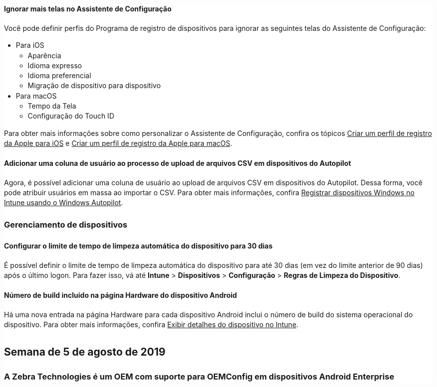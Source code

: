 #### <a name="skip-more-screens-in-setup-assistant---4877451----"></a>Ignorar mais telas no Assistente de Configuração 
Você pode definir perfis do Programa de registro de dispositivos para ignorar as seguintes telas do Assistente de Configuração:
- Para iOS
    - Aparência
    - Idioma expresso
    - Idioma preferencial
    - Migração de dispositivo para dispositivo
- Para macOS
    - Tempo da Tela
    - Configuração do Touch ID

Para obter mais informações sobre como personalizar o Assistente de Configuração, confira os tópicos [Criar um perfil de registro da Apple para iOS](../enrollment/device-enrollment-program-enroll-ios.md#create-an-apple-enrollment-profile) e [Criar um perfil de registro da Apple para macOS](../enrollment/device-enrollment-program-enroll-macos.md#create-an-apple-enrollment-profile).

#### <a name="add-a-user-column-to-the-autopilot-device-csv-upload-process----3823054---"></a>Adicionar uma coluna de usuário ao processo de upload de arquivos CSV em dispositivos do Autopilot 
Agora, é possível adicionar uma coluna de usuário ao upload de arquivos CSV em dispositivos do Autopilot. Dessa forma, você pode atribuir usuários em massa ao importar o CSV. Para obter mais informações, confira [Registrar dispositivos Windows no Intune usando o Windows Autopilot](../enrollment/enrollment-autopilot.md).


### <a name="device-management"></a>Gerenciamento de dispositivos

#### <a name="configure-automatic-device-clean-up-time-limit-down-to-30-days---4231059----"></a>Configurar o limite de tempo de limpeza automática do dispositivo para 30 dias 
É possível definir o limite de tempo de limpeza automática do dispositivo para até 30 dias (em vez do limite anterior de 90 dias) após o último logon. Para fazer isso, vá até **Intune** > **Dispositivos** > **Configuração** > **Regras de Limpeza do Dispositivo**.

#### <a name="build-number-included-on-android-device-hardware-page----4461910-----"></a>Número de build incluído na página Hardware do dispositivo Android 
Há uma nova entrada na página Hardware para cada dispositivo Android inclui o número de build do sistema operacional do dispositivo. Para obter mais informações, confira [Exibir detalhes do dispositivo no Intune](../remote-actions/device-inventory.md).




## <a name="week-of-august-5-2019"></a>Semana de 5 de agosto de 2019

### <a name="zebra-technologies-is-a-supported-oem-for-oemconfig-on-android-enterprise-devices-----4843713---"></a>A Zebra Technologies é um OEM com suporte para OEMConfig em dispositivos Android Enterprise  

